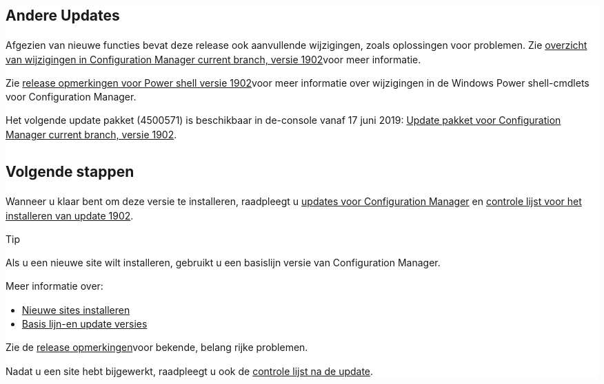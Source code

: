 
## <a name="other-updates"></a>Andere Updates

Afgezien van nieuwe functies bevat deze release ook aanvullende wijzigingen, zoals oplossingen voor problemen. Zie [overzicht van wijzigingen in Configuration Manager current branch, versie 1902](https://support.microsoft.com/help/4498910)voor meer informatie.

Zie [release opmerkingen voor Power shell versie 1902](/powershell/sccm/1902-release-notes?view=sccm-ps)voor meer informatie over wijzigingen in de Windows Power shell-cmdlets voor Configuration Manager.

Het volgende update pakket (4500571) is beschikbaar in de-console vanaf 17 juni 2019: [Update pakket voor Configuration Manager current branch, versie 1902](https://support.microsoft.com/help/4500571).




## <a name="next-steps"></a>Volgende stappen

Wanneer u klaar bent om deze versie te installeren, raadpleegt u [updates voor Configuration Manager](../../servers/manage/updates.md) en [controle lijst voor het installeren van update 1902](../../servers/manage/checklist-for-installing-update-1902.md).

> [!TIP]  
> Als u een nieuwe site wilt installeren, gebruikt u een basislijn versie van Configuration Manager.  
>
> Meer informatie over:    
> - [Nieuwe sites installeren](../../servers/deploy/install/installing-sites.md)  
> - [Basis lijn-en update versies](../../servers/manage/updates.md#bkmk_Baselines)  

Zie de [release opmerkingen](../../servers/deploy/install/release-notes.md)voor bekende, belang rijke problemen.

Nadat u een site hebt bijgewerkt, raadpleegt u ook de [controle lijst na de update](../../servers/manage/checklist-for-installing-update-1902.md#post-update-checklist).